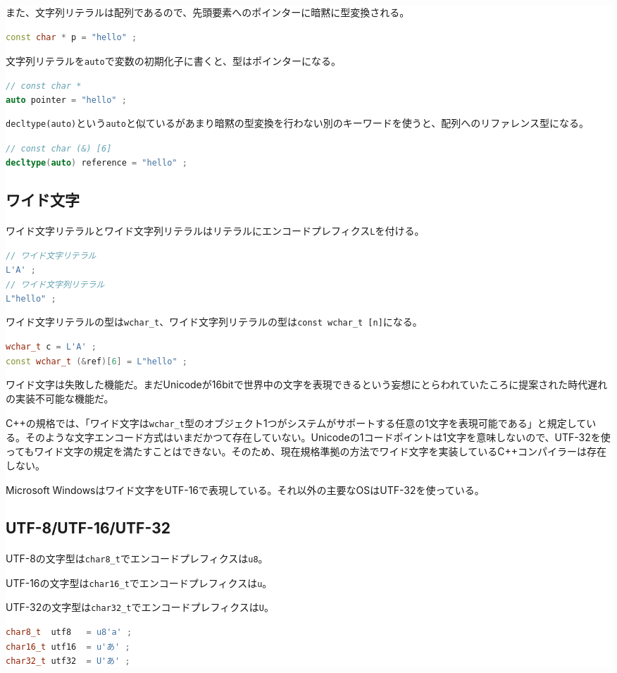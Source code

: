 また、文字列リテラルは配列であるので、先頭要素へのポインターに暗黙に型変換される。

~~~c++
const char * p = "hello" ;
~~~

文字列リテラルを`auto`で変数の初期化子に書くと、型はポインターになる。

~~~c++
// const char *
auto pointer = "hello" ;
~~~

`decltype(auto)`という`auto`と似ているがあまり暗黙の型変換を行わない別のキーワードを使うと、配列へのリファレンス型になる。

~~~c++
// const char (&) [6]
decltype(auto) reference = "hello" ;
~~~

## ワイド文字

ワイド文字リテラルとワイド文字列リテラルはリテラルにエンコードプレフィクス`L`を付ける。

~~~c++
// ワイド文字リテラル
L'A' ;
// ワイド文字列リテラル
L"hello" ;
~~~

ワイド文字リテラルの型は`wchar_t`、ワイド文字列リテラルの型は`const wchar_t [n]`になる。

~~~c++
wchar_t c = L'A' ;
const wchar_t (&ref)[6] = L"hello" ;
~~~

ワイド文字は失敗した機能だ。まだUnicodeが16bitで世界中の文字を表現できるという妄想にとらわれていたころに提案された時代遅れの実装不可能な機能だ。

C++の規格では、「ワイド文字は`wchar_t`型のオブジェクト1つがシステムがサポートする任意の1文字を表現可能である」と規定している。そのような文字エンコード方式はいまだかつて存在していない。Unicodeの1コードポイントは1文字を意味しないので、UTF-32を使ってもワイド文字の規定を満たすことはできない。そのため、現在規格準拠の方法でワイド文字を実装しているC++コンパイラーは存在しない。

Microsoft Windowsはワイド文字をUTF-16で表現している。それ以外の主要なOSはUTF-32を使っている。

## UTF-8/UTF-16/UTF-32

UTF-8の文字型は`char8_t`でエンコードプレフィクスは`u8`。

UTF-16の文字型は`char16_t`でエンコードプレフィクスは`u`。

UTF-32の文字型は`char32_t`でエンコードプレフィクスは`U`。

~~~c++
char8_t  utf8   = u8'a' ;
char16_t utf16  = u'あ' ;
char32_t utf32  = U'あ' ;
~~~
